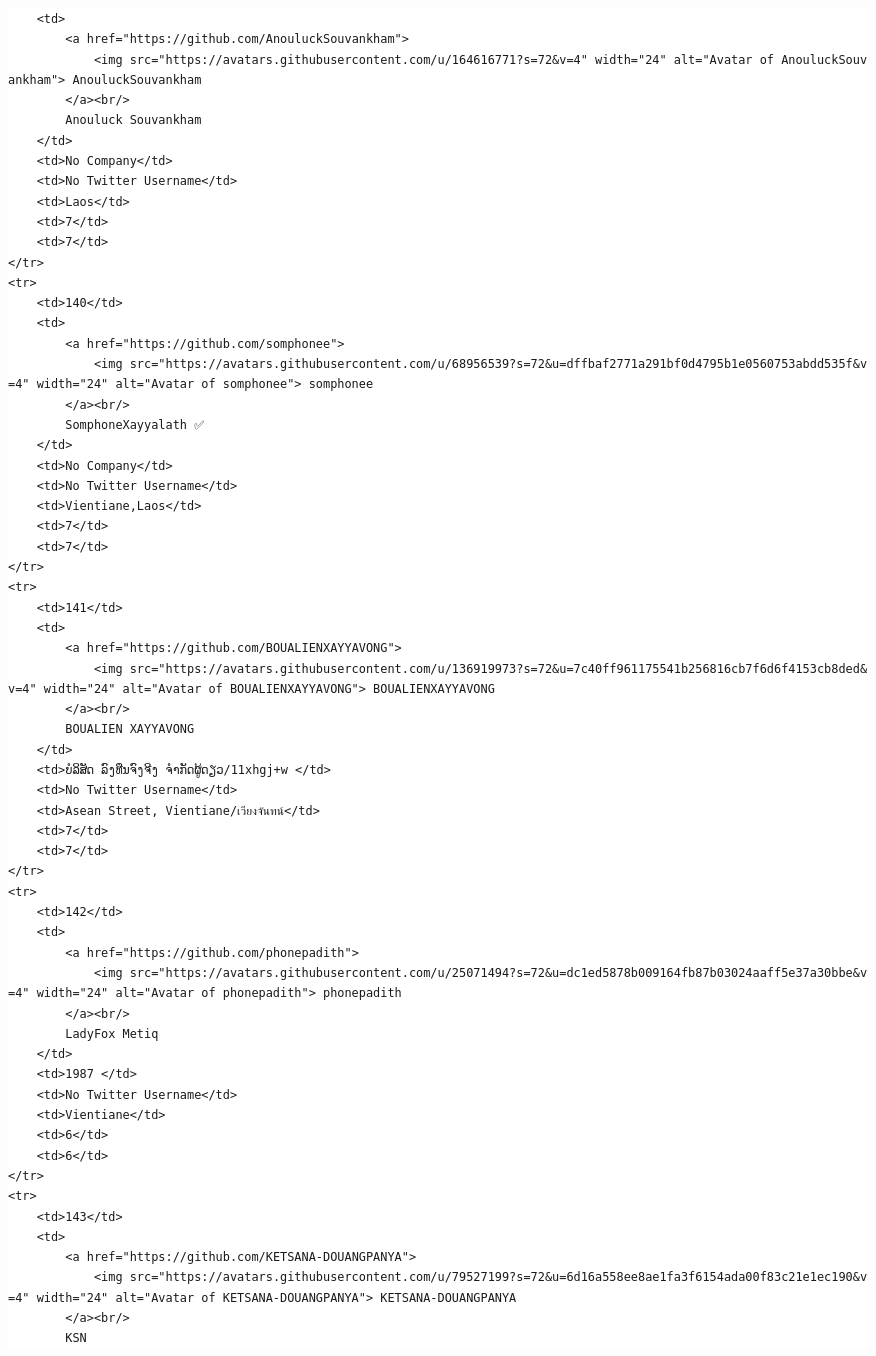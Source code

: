 		<td>
			<a href="https://github.com/AnouluckSouvankham">
				<img src="https://avatars.githubusercontent.com/u/164616771?s=72&v=4" width="24" alt="Avatar of AnouluckSouvankham"> AnouluckSouvankham
			</a><br/>
			Anouluck Souvankham
		</td>
		<td>No Company</td>
		<td>No Twitter Username</td>
		<td>Laos</td>
		<td>7</td>
		<td>7</td>
	</tr>
	<tr>
		<td>140</td>
		<td>
			<a href="https://github.com/somphonee">
				<img src="https://avatars.githubusercontent.com/u/68956539?s=72&u=dffbaf2771a291bf0d4795b1e0560753abdd535f&v=4" width="24" alt="Avatar of somphonee"> somphonee
			</a><br/>
			SomphoneXayyalath ✅
		</td>
		<td>No Company</td>
		<td>No Twitter Username</td>
		<td>Vientiane,Laos</td>
		<td>7</td>
		<td>7</td>
	</tr>
	<tr>
		<td>141</td>
		<td>
			<a href="https://github.com/BOUALIENXAYYAVONG">
				<img src="https://avatars.githubusercontent.com/u/136919973?s=72&u=7c40ff961175541b256816cb7f6d6f4153cb8ded&v=4" width="24" alt="Avatar of BOUALIENXAYYAVONG"> BOUALIENXAYYAVONG
			</a><br/>
			BOUALIEN XAYYAVONG 
		</td>
		<td>ບໍລິສັດ ລົງທືນຈົງຈີງ ຈຳກັດຜູ້ດຽວ/11xhgj+w </td>
		<td>No Twitter Username</td>
		<td>Asean Street, Vientiane/เวียงจันทน์</td>
		<td>7</td>
		<td>7</td>
	</tr>
	<tr>
		<td>142</td>
		<td>
			<a href="https://github.com/phonepadith">
				<img src="https://avatars.githubusercontent.com/u/25071494?s=72&u=dc1ed5878b009164fb87b03024aaff5e37a30bbe&v=4" width="24" alt="Avatar of phonepadith"> phonepadith
			</a><br/>
			LadyFox Metiq
		</td>
		<td>1987 </td>
		<td>No Twitter Username</td>
		<td>Vientiane</td>
		<td>6</td>
		<td>6</td>
	</tr>
	<tr>
		<td>143</td>
		<td>
			<a href="https://github.com/KETSANA-DOUANGPANYA">
				<img src="https://avatars.githubusercontent.com/u/79527199?s=72&u=6d16a558ee8ae1fa3f6154ada00f83c21e1ec190&v=4" width="24" alt="Avatar of KETSANA-DOUANGPANYA"> KETSANA-DOUANGPANYA
			</a><br/>
			KSN